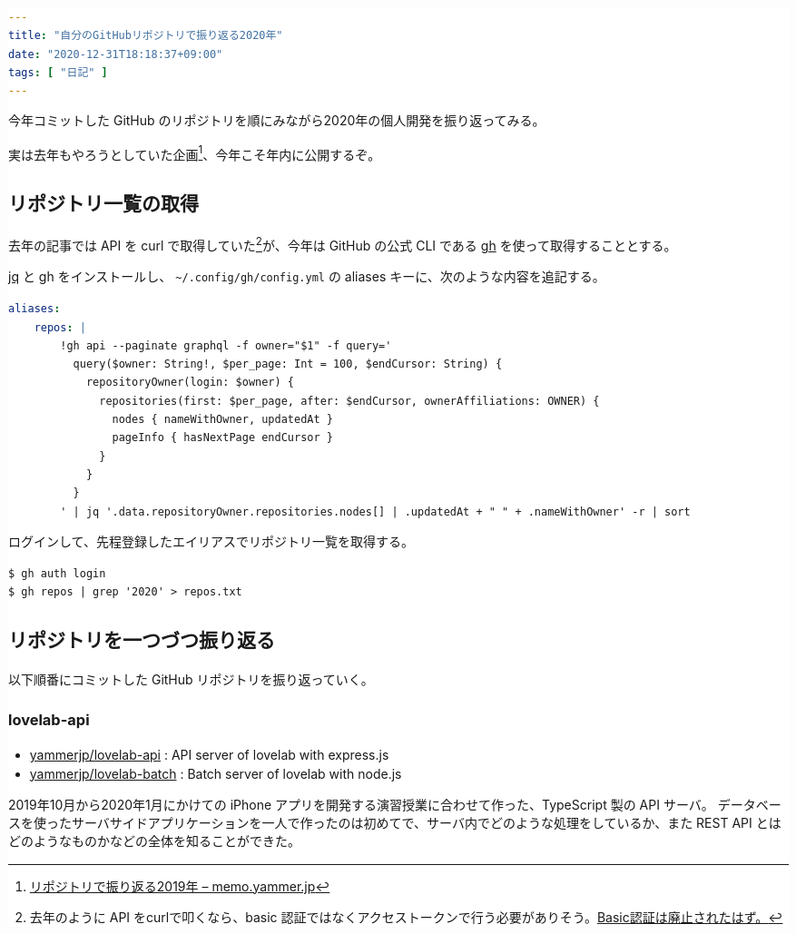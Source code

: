 ```yaml
---
title: "自分のGitHubリポジトリで振り返る2020年"
date: "2020-12-31T18:18:37+09:00"
tags: [ "日記" ]
---
```


今年コミットした GitHub のリポジトリを順にみながら2020年の個人開発を振り返ってみる。

実は去年もやろうとしていた企画[^1]、今年こそ年内に公開するぞ。

## リポジトリ一覧の取得

去年の記事では API を curl で取得していた[^2]が、今年は GitHub の公式 CLI である [gh](https://github.com/cli/cli) を使って取得することとする。

[jq](https://github.com/stedolan/jq) と gh をインストールし、 `~/.config/gh/config.yml` の aliases キーに、次のような内容を追記する。

```yaml
aliases:
    repos: |
        !gh api --paginate graphql -f owner="$1" -f query='
          query($owner: String!, $per_page: Int = 100, $endCursor: String) {
            repositoryOwner(login: $owner) {
              repositories(first: $per_page, after: $endCursor, ownerAffiliations: OWNER) {
                nodes { nameWithOwner, updatedAt }
                pageInfo { hasNextPage endCursor }
              }
            }
          }
        ' | jq '.data.repositoryOwner.repositories.nodes[] | .updatedAt + " " + .nameWithOwner' -r | sort
```

ログインして、先程登録したエイリアスでリポジトリ一覧を取得する。

```shell
$ gh auth login
$ gh repos | grep '2020' > repos.txt
```

## リポジトリを一つづつ振り返る

以下順番にコミットした GitHub リポジトリを振り返っていく。

### lovelab-api

- [yammerjp/lovelab-api](https://github.com/yammerjp/lovelab-api) : API server of lovelab with express.js
- [yammerjp/lovelab-batch](https://github.com/yammerjp/lovelab-batch) : Batch server of lovelab with node.js

2019年10月から2020年1月にかけての iPhone アプリを開発する演習授業に合わせて作った、TypeScript 製の API サーバ。
データベースを使ったサーバサイドアプリケーションを一人で作ったのは初めてで、サーバ内でどのような処理をしているか、また REST API とはどのようなものかなどの全体を知ることができた。


[^1]: [リポジトリで振り返る2019年 – memo.yammer.jp](/posts/2019-github-repositories/)
[^2]: 去年のように API をcurlで叩くなら、basic 認証ではなくアクセストークンで行う必要がありそう。[Basic認証は廃止されたはず。](https://github.blog/2020-07-30-token-authentication-requirements-for-api-and-git-operations/)
[^3]: [lovelab-api のドキュメント](https://github.com/yammerjp/lovelab-api/blob/master/documents/specification/detail/index.md)
[^4]: 結局新型コロナウィルス感染症の影響でリモートになったので研究室のコンピュータをセットアップすることはないまま卒業しそうである。
[^5]: [linktree](https://linktr.ee) は SNS の自分のページへのリンクなどをまとめて表示する Webページを作成できるサービス。
[^6]: 自分のメモの中に作りたいアプリケーションのネタ帳があり、そこに書かれた数。